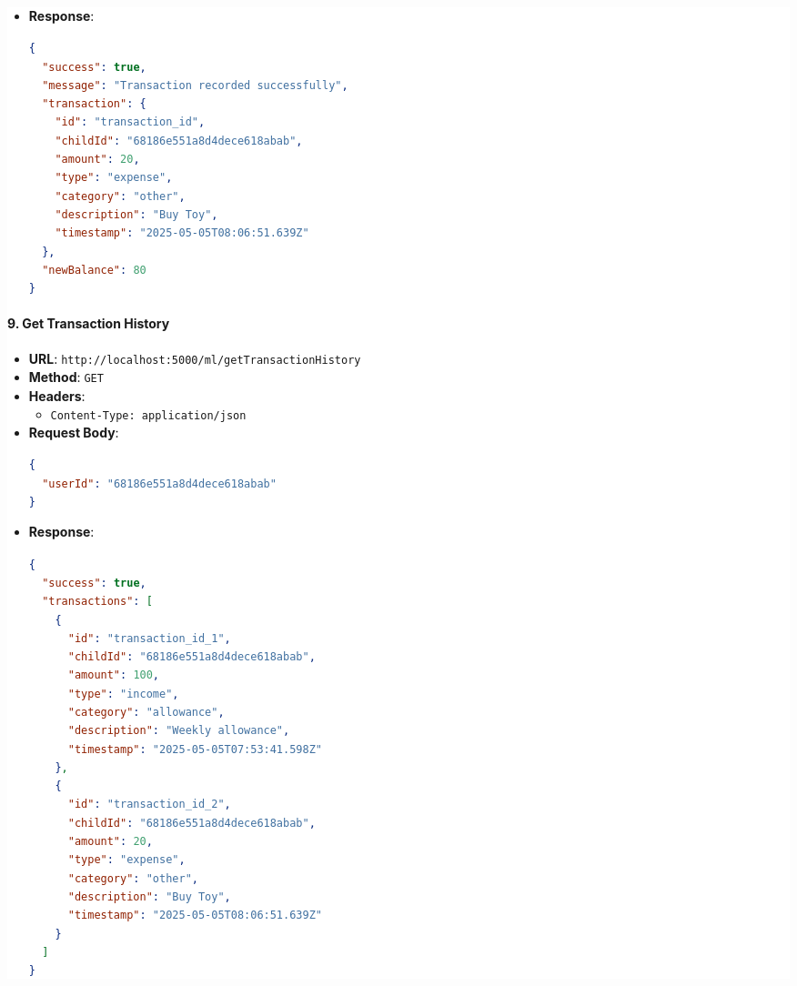   ```json
  ```
* **Response**:
  ```json
  {
    "success": true,
    "message": "Transaction recorded successfully",
    "transaction": {
      "id": "transaction_id",
      "childId": "68186e551a8d4dece618abab",
      "amount": 20,
      "type": "expense",
      "category": "other",
      "description": "Buy Toy",
      "timestamp": "2025-05-05T08:06:51.639Z"
    },
    "newBalance": 80
  }
  ```

#### 9. Get Transaction History
* **URL**: `http://localhost:5000/ml/getTransactionHistory`
* **Method**: `GET`
* **Headers**: 
  * `Content-Type: application/json`
* **Request Body**:
  ```json
  {
    "userId": "68186e551a8d4dece618abab"
  }
  ```
* **Response**:
  ```json
  {
    "success": true,
    "transactions": [
      {
        "id": "transaction_id_1",
        "childId": "68186e551a8d4dece618abab",
        "amount": 100,
        "type": "income",
        "category": "allowance",
        "description": "Weekly allowance",
        "timestamp": "2025-05-05T07:53:41.598Z"
      },
      {
        "id": "transaction_id_2",
        "childId": "68186e551a8d4dece618abab",
        "amount": 20,
        "type": "expense",
        "category": "other",
        "description": "Buy Toy",
        "timestamp": "2025-05-05T08:06:51.639Z"
      }
    ]
  }
  ```


